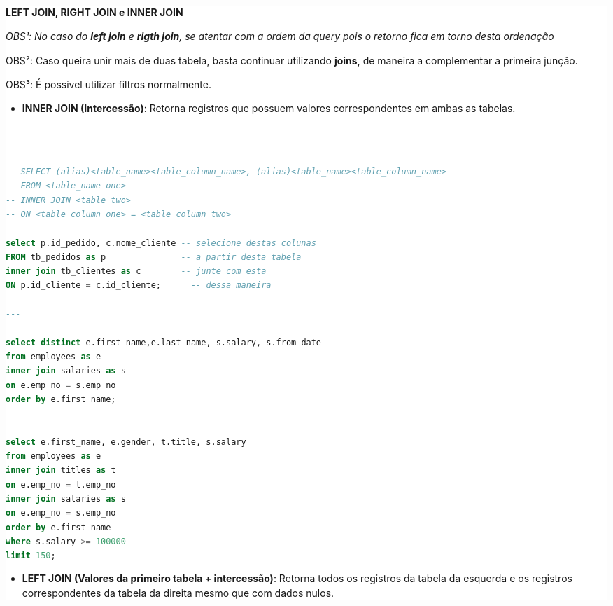 **LEFT JOIN, RIGHT JOIN e INNER JOIN**

_OBS¹:
No caso do **left join** e **rigth join**, se atentar com a ordem da query pois o retorno fica em torno desta ordenação_

OBS²:
Caso queira unir mais de duas tabela, basta continuar utilizando **joins**, de maneira a complementar a primeira junção.

OBS³:
É possivel utilizar filtros normalmente.

- **INNER JOIN (Intercessão)**: Retorna registros que possuem valores correspondentes em ambas as tabelas.


<br/>

```sql

-- SELECT (alias)<table_name><table_column_name>, (alias)<table_name><table_column_name>
-- FROM <table_name one>
-- INNER JOIN <table two>
-- ON <table_column one> = <table_column two>

select p.id_pedido, c.nome_cliente -- selecione destas colunas
FROM tb_pedidos as p               -- a partir desta tabela
inner join tb_clientes as c        -- junte com esta
ON p.id_cliente = c.id_cliente;      -- dessa maneira

---

select distinct e.first_name,e.last_name, s.salary, s.from_date
from employees as e
inner join salaries as s
on e.emp_no = s.emp_no
order by e.first_name;


select e.first_name, e.gender, t.title, s.salary
from employees as e
inner join titles as t
on e.emp_no = t.emp_no
inner join salaries as s
on e.emp_no = s.emp_no
order by e.first_name
where s.salary >= 100000
limit 150;

```

- **LEFT JOIN (Valores da primeiro tabela + intercessão)**: Retorna todos os registros da tabela da esquerda e os registros correspondentes da tabela da direita mesmo que com dados nulos.
